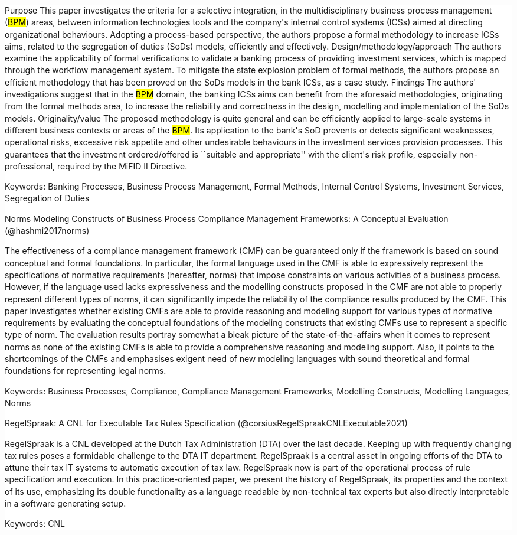 Purpose This paper investigates the criteria for a selective integration, in the multidisciplinary business process management (<mark>BPM</mark>) areas, between information technologies tools and the company's internal control systems (ICSs) aimed at directing organizational behaviours. Adopting a process-based perspective, the authors propose a formal methodology to increase ICSs aims, related to the segregation of duties (SoDs) models, efficiently and effectively. Design/methodology/approach The authors examine the applicability of formal verifications to validate a banking process of providing investment services, which is mapped through the workflow management system. To mitigate the state explosion problem of formal methods, the authors propose an efficient methodology that has been proved on the SoDs models in the bank ICSs, as a case study. Findings The authors' investigations suggest that in the <mark>BPM</mark> domain, the banking ICSs aims can benefit from the aforesaid methodologies, originating from the formal methods area, to increase the reliability and correctness in the design, modelling and implementation of the SoDs models. Originality/value The proposed methodology is quite general and can be efficiently applied to large-scale systems in different business contexts or areas of the <mark>BPM</mark>. Its application to the bank's SoD prevents or detects significant weaknesses, operational risks, excessive risk appetite and other undesirable behaviours in the investment services provision processes. This guarantees that the investment ordered/offered is ``suitable and appropriate'' with the client's risk profile, especially non-professional, required by the MiFID II Directive.

Keywords: Banking Processes, Business Process Management, Formal Methods, Internal Control Systems, Investment Services, Segregation of Duties


Norms Modeling Constructs of Business Process Compliance Management Frameworks: A Conceptual Evaluation (@hashmi2017norms)

The effectiveness of a compliance management framework (CMF) can be guaranteed only if the framework is based on sound conceptual and formal foundations. In particular, the formal language used in the CMF is able to expressively represent the specifications of normative requirements (hereafter, norms) that impose constraints on various activities of a business process. However, if the language used lacks expressiveness and the modelling constructs proposed in the CMF are not able to properly represent different types of norms, it can significantly impede the reliability of the compliance results produced by the CMF. This paper investigates whether existing CMFs are able to provide reasoning and modeling support for various types of normative requirements by evaluating the conceptual foundations of the modeling constructs that existing CMFs use to represent a specific type of norm. The evaluation results portray somewhat a bleak picture of the state-of-the-affairs when it comes to represent norms as none of the existing CMFs is able to provide a comprehensive reasoning and modeling support. Also, it points to the shortcomings of the CMFs and emphasises exigent need of new modeling languages with sound theoretical and formal foundations for representing legal norms.

Keywords: Business Processes, Compliance, Compliance Management Frameworks, Modelling Constructs, Modelling Languages, Norms


RegelSpraak: A CNL for Executable Tax Rules Specification (@corsiusRegelSpraakCNLExecutable2021)

RegelSpraak is a CNL developed at the Dutch Tax Administration (DTA) over the last decade. Keeping up with frequently changing tax rules poses a formidable challenge to the DTA IT department. RegelSpraak is a central asset in ongoing efforts of the DTA to attune their tax IT systems to automatic execution of tax law. RegelSpraak now is part of the operational process of rule specification and execution. In this practice-oriented paper, we present the history of RegelSpraak, its properties and the context of its use, emphasizing its double functionality as a language readable by non-technical tax experts but also directly interpretable in a software generating setup.

Keywords: CNL
